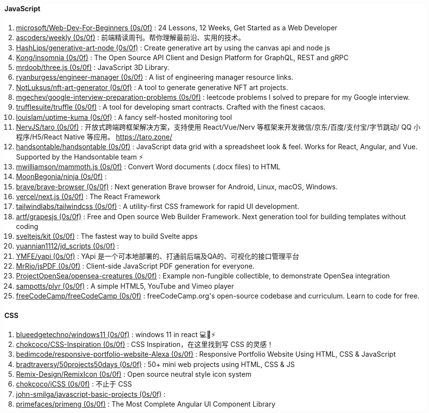 #### JavaScript
1. [microsoft/Web-Dev-For-Beginners (0s/0f)](https://github.com/microsoft/Web-Dev-For-Beginners) : 24 Lessons, 12 Weeks, Get Started as a Web Developer
2. [ascoders/weekly (0s/0f)](https://github.com/ascoders/weekly) : 前端精读周刊。帮你理解最前沿、实用的技术。
3. [HashLips/generative-art-node (0s/0f)](https://github.com/HashLips/generative-art-node) : Create generative art by using the canvas api and node js
4. [Kong/insomnia (0s/0f)](https://github.com/Kong/insomnia) : The Open Source API Client and Design Platform for GraphQL, REST and gRPC
5. [mrdoob/three.js (0s/0f)](https://github.com/mrdoob/three.js) : JavaScript 3D Library.
6. [ryanburgess/engineer-manager (0s/0f)](https://github.com/ryanburgess/engineer-manager) : A list of engineering manager resource links.
7. [NotLuksus/nft-art-generator (0s/0f)](https://github.com/NotLuksus/nft-art-generator) : A tool to generate generative NFT art projects.
8. [mgechev/google-interview-preparation-problems (0s/0f)](https://github.com/mgechev/google-interview-preparation-problems) : leetcode problems I solved to prepare for my Google interview.
9. [trufflesuite/truffle (0s/0f)](https://github.com/trufflesuite/truffle) : A tool for developing smart contracts. Crafted with the finest cacaos.
10. [louislam/uptime-kuma (0s/0f)](https://github.com/louislam/uptime-kuma) : A fancy self-hosted monitoring tool
11. [NervJS/taro (0s/0f)](https://github.com/NervJS/taro) : 开放式跨端跨框架解决方案，支持使用 React/Vue/Nerv 等框架来开发微信/京东/百度/支付宝/字节跳动/ QQ 小程序/H5/React Native 等应用。 https://taro.zone/
12. [handsontable/handsontable (0s/0f)](https://github.com/handsontable/handsontable) : JavaScript data grid with a spreadsheet look & feel. Works for React, Angular, and Vue. Supported by the Handsontable team ⚡
13. [mwilliamson/mammoth.js (0s/0f)](https://github.com/mwilliamson/mammoth.js) : Convert Word documents (.docx files) to HTML
14. [MoonBegonia/ninja (0s/0f)](https://github.com/MoonBegonia/ninja) : 
15. [brave/brave-browser (0s/0f)](https://github.com/brave/brave-browser) : Next generation Brave browser for Android, Linux, macOS, Windows.
16. [vercel/next.js (0s/0f)](https://github.com/vercel/next.js) : The React Framework
17. [tailwindlabs/tailwindcss (0s/0f)](https://github.com/tailwindlabs/tailwindcss) : A utility-first CSS framework for rapid UI development.
18. [artf/grapesjs (0s/0f)](https://github.com/artf/grapesjs) : Free and Open source Web Builder Framework. Next generation tool for building templates without coding
19. [sveltejs/kit (0s/0f)](https://github.com/sveltejs/kit) : The fastest way to build Svelte apps
20. [yuannian1112/jd_scripts (0s/0f)](https://github.com/yuannian1112/jd_scripts) : 
21. [YMFE/yapi (0s/0f)](https://github.com/YMFE/yapi) : YApi 是一个可本地部署的、打通前后端及QA的、可视化的接口管理平台
22. [MrRio/jsPDF (0s/0f)](https://github.com/MrRio/jsPDF) : Client-side JavaScript PDF generation for everyone.
23. [ProjectOpenSea/opensea-creatures (0s/0f)](https://github.com/ProjectOpenSea/opensea-creatures) : Example non-fungible collectible, to demonstrate OpenSea integration
24. [sampotts/plyr (0s/0f)](https://github.com/sampotts/plyr) : A simple HTML5, YouTube and Vimeo player
25. [freeCodeCamp/freeCodeCamp (0s/0f)](https://github.com/freeCodeCamp/freeCodeCamp) : freeCodeCamp.org's open-source codebase and curriculum. Learn to code for free.

#### CSS
1. [blueedgetechno/windows11 (0s/0f)](https://github.com/blueedgetechno/windows11) : windows 11 in react 💻🌈⚡
2. [chokcoco/CSS-Inspiration (0s/0f)](https://github.com/chokcoco/CSS-Inspiration) : CSS Inspiration，在这里找到写 CSS 的灵感！
3. [bedimcode/responsive-portfolio-website-Alexa (0s/0f)](https://github.com/bedimcode/responsive-portfolio-website-Alexa) : Responsive Portfolio Website Using HTML, CSS & JavaScript
4. [bradtraversy/50projects50days (0s/0f)](https://github.com/bradtraversy/50projects50days) : 50+ mini web projects using HTML, CSS & JS
5. [Remix-Design/RemixIcon (0s/0f)](https://github.com/Remix-Design/RemixIcon) : Open source neutral style icon system
6. [chokcoco/iCSS (0s/0f)](https://github.com/chokcoco/iCSS) : 不止于 CSS
7. [john-smilga/javascript-basic-projects (0s/0f)](https://github.com/john-smilga/javascript-basic-projects) : 
8. [primefaces/primeng (0s/0f)](https://github.com/primefaces/primeng) : The Most Complete Angular UI Component Library